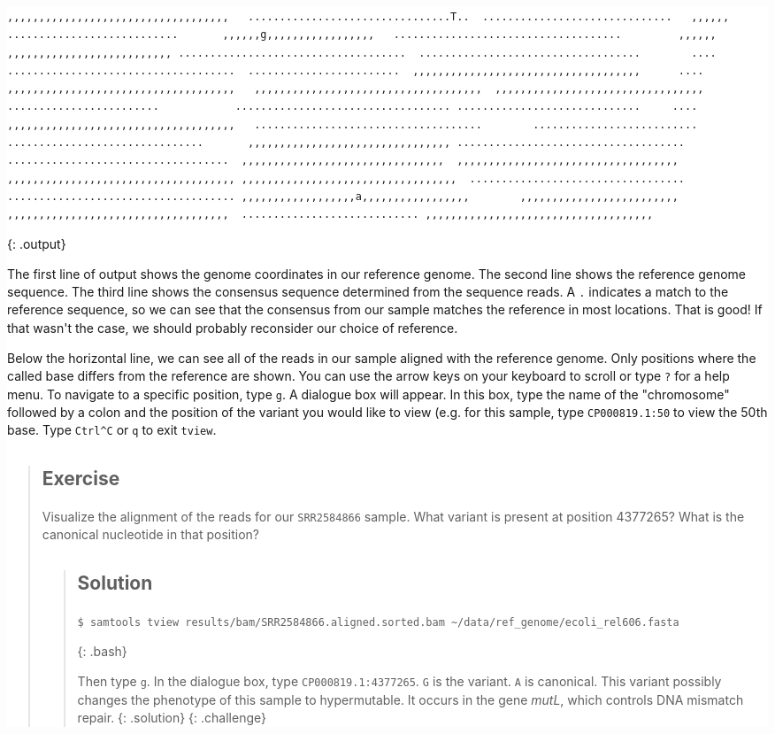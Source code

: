 ~~~
,,,,,,,,,,,,,,,,,,,,,,,,,,,,,,,,,,,   ................................T..  ..............................   ,,,,,,
...........................       ,,,,,,g,,,,,,,,,,,,,,,,,   ....................................         ,,,,,,
,,,,,,,,,,,,,,,,,,,,,,,,,, ....................................  ...................................        ....
....................................  ........................  ,,,,,,,,,,,,,,,,,,,,,,,,,,,,,,,,,,,,      ....
,,,,,,,,,,,,,,,,,,,,,,,,,,,,,,,,,,,,   ,,,,,,,,,,,,,,,,,,,,,,,,,,,,,,,,,,,,  ,,,,,,,,,,,,,,,,,,,,,,,,,,,,,,,,,
........................            .................................. .............................     ....
,,,,,,,,,,,,,,,,,,,,,,,,,,,,,,,,,,,,   ....................................        ..........................
...............................       ,,,,,,,,,,,,,,,,,,,,,,,,,,,,,,,, ....................................
...................................  ,,,,,,,,,,,,,,,,,,,,,,,,,,,,,,,,  ,,,,,,,,,,,,,,,,,,,,,,,,,,,,,,,,,,,
,,,,,,,,,,,,,,,,,,,,,,,,,,,,,,,,,,,, ,,,,,,,,,,,,,,,,,,,,,,,,,,,,,,,,,,  ..................................
.................................... ,,,,,,,,,,,,,,,,,,a,,,,,,,,,,,,,,,,,        ,,,,,,,,,,,,,,,,,,,,,,,,,
,,,,,,,,,,,,,,,,,,,,,,,,,,,,,,,,,,,  ............................ ,,,,,,,,,,,,,,,,,,,,,,,,,,,,,,,,,,,,
~~~
{: .output}

The first line of output shows the genome coordinates in our reference genome. The second line shows the reference
genome sequence. The third line shows the consensus sequence determined from the sequence reads. A `.` indicates
a match to the reference sequence, so we can see that the consensus from our sample matches the reference in most
locations. That is good! If that wasn't the case, we should probably reconsider our choice of reference.

Below the horizontal line, we can see all of the reads in our sample aligned with the reference genome. Only
positions where the called base differs from the reference are shown. You can use the arrow keys on your keyboard
to scroll or type `?` for a help menu. To navigate to a specific position, type `g`. A dialogue box will appear. In
this box, type the name of the "chromosome" followed by a colon and the position of the variant you would like to view
(e.g. for this sample, type `CP000819.1:50` to view the 50th base. Type `Ctrl^C` or `q` to exit `tview`.

> ## Exercise
> Visualize the alignment of the reads for our `SRR2584866` sample. What variant is present at
> position 4377265? What is the canonical nucleotide in that position?
>
>> ## Solution
>>
>> ~~~
>> $ samtools tview results/bam/SRR2584866.aligned.sorted.bam ~/data/ref_genome/ecoli_rel606.fasta
>> ~~~
>> {: .bash}
>>
>> Then type `g`. In the dialogue box, type `CP000819.1:4377265`.
>> `G` is the variant. `A` is canonical. This variant possibly changes the phenotype of this sample to hypermutable. It occurs
>> in the gene *mutL*, which controls DNA mismatch repair.
> {: .solution}
{: .challenge}
